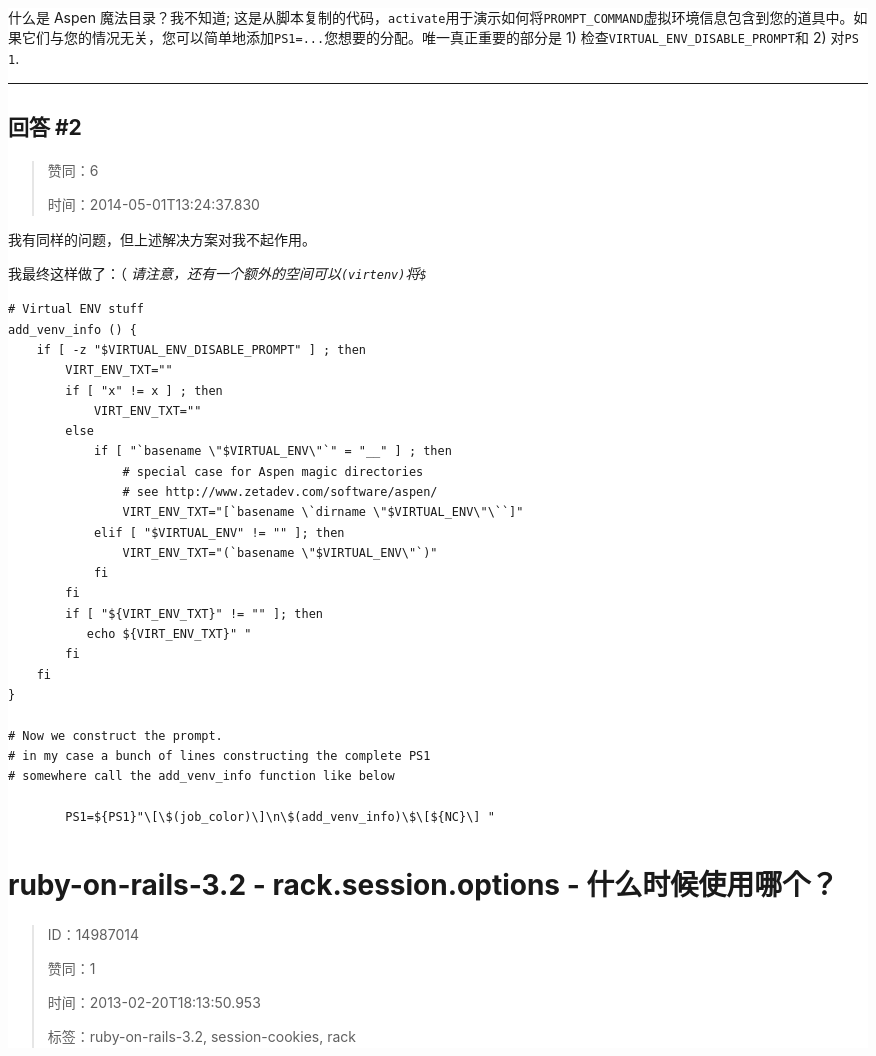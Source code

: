 什么是 Aspen 魔法目录？我不知道; 这是从脚本复制的代码，`activate`用于演示如何将`PROMPT_COMMAND`虚拟环境信息包含到您的道具中。如果它们与您的情况无关，您可以简单地添加`PS1=...`您想要的分配。唯一真正重要的部分是 1) 检查`VIRTUAL_ENV_DISABLE_PROMPT`和 2) 对`PS1`.

* * *

## 回答 #2

> 赞同：6
> 
> 时间：2014-05-01T13:24:37.830

我有同样的问题，但上述解决方案对我不起作用。

我最终这样做了：（ *请注意，还有一个额外的空间可以`(virtenv)`将`$`*

```
# Virtual ENV stuff
add_venv_info () {
    if [ -z "$VIRTUAL_ENV_DISABLE_PROMPT" ] ; then
        VIRT_ENV_TXT=""
        if [ "x" != x ] ; then
            VIRT_ENV_TXT=""
        else
            if [ "`basename \"$VIRTUAL_ENV\"`" = "__" ] ; then
                # special case for Aspen magic directories
                # see http://www.zetadev.com/software/aspen/
                VIRT_ENV_TXT="[`basename \`dirname \"$VIRTUAL_ENV\"\``]"
            elif [ "$VIRTUAL_ENV" != "" ]; then
                VIRT_ENV_TXT="(`basename \"$VIRTUAL_ENV\"`)"
            fi
        fi
        if [ "${VIRT_ENV_TXT}" != "" ]; then
           echo ${VIRT_ENV_TXT}" "
        fi
    fi
}

# Now we construct the prompt.
# in my case a bunch of lines constructing the complete PS1
# somewhere call the add_venv_info function like below

        PS1=${PS1}"\[\$(job_color)\]\n\$(add_venv_info)\$\[${NC}\] " 
```

# ruby-on-rails-3.2 - rack.session.options - 什么时候使用哪个？

> ID：14987014
> 
> 赞同：1
> 
> 时间：2013-02-20T18:13:50.953
> 
> 标签：ruby-on-rails-3.2, session-cookies, rack
